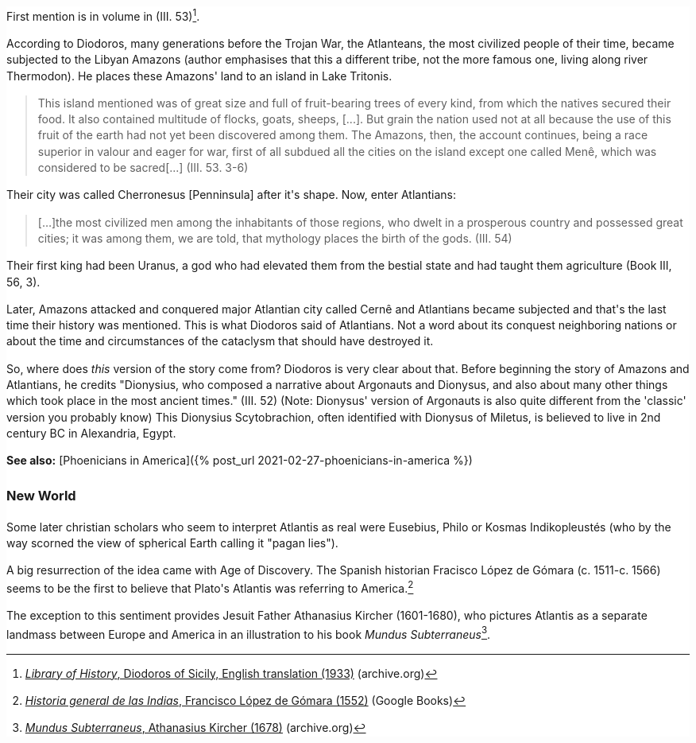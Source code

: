   First mention is in volume in (III. 53)[^diodoros].

  According to Diodoros, many generations before the Trojan War, the Atlanteans, the most civilized people of their time, became subjected to the Libyan Amazons (author emphasises that this a different tribe, not the more famous one, living along river Thermodon).  He places these Amazons' land to an island in Lake Tritonis.

  > This island mentioned was of great size and full of fruit-bearing trees of every kind, from which the natives secured their food.  It also contained multitude of flocks, goats, sheeps, [...]. But grain the nation used not at all because the use of this fruit of the earth had not yet been discovered among them.  The Amazons, then, the account continues, being a race superior in valour and eager for war, first of all subdued all the cities on the island except one called Menê, which was considered to be sacred[...] (III. 53. 3-6)

  Their city was called Cherronesus \[Penninsula\] after it's shape.  Now, enter Atlantians:

> […]the most civilized men among the inhabitants of those regions, who dwelt in a prosperous country and possessed great cities; it was among them, we are told, that mythology places the birth of the gods. (III. 54)

  Their first king had been Uranus, a god who had elevated them from the bestial state and had taught them agriculture (Book III, 56, 3).

  Later, Amazons attacked and conquered major Atlantian city called Cernê and Atlantians became subjected and that's the last time their history was mentioned.  This is what Diodoros said of Atlantians.  Not a word about its conquest neighboring nations or about the time and circumstances of the cataclysm that should have destroyed it.

  So, where does *this* version of the story come from?  Diodoros is very clear about that.  Before beginning the story of Amazons and Atlantians, he credits "Dionysius, who composed a narrative about Argonauts and Dionysus, and also about many other things which took place in the most ancient times." (III. 52) (Note: Dionysus' version of Argonauts is also quite different from the 'classic' version you probably know)  This Dionysius Scytobrachion, often identified with Dionysus of Miletus, is believed to live in 2nd century BC in Alexandria, Egypt.

**See also:** [Phoenicians in America]({% post_url 2021-02-27-phoenicians-in-america %})


### New World

  Some later christian scholars who seem to interpret Atlantis as real were Eusebius, Philo or Kosmas Indikopleustés (who by the way scorned the view of spherical Earth calling it "pagan lies").

  A big resurrection of the idea came with Age of Discovery.  The Spanish historian Fracisco López de Gómara (c. 1511-c. 1566) seems to be the first to believe that Plato's Atlantis was referring to America.[^gomara]

  The exception to this sentiment provides Jesuit Father Athanasius Kircher (1601-1680), who pictures Atlantis as a separate landmass between Europe and America in an illustration to his book *Mundus Subterraneus*[^kircher].


[^oliver]: [*The Atlantis Story: An authentic oral tradition?*, Oliver D. Smith (2016)](https://www.shimajournal.org/issues/v10n2/d.-Smith-Shima-v10n2.pdf) (pdf)
[^timaeus]: [*Timaeus And Critias*, Plato, English translation (1929)](https://archive.org/details/in.ernet.dli.2015.499834/page/n31/mode/2up) (archive.org)
[^franke]: *Aristotle and Atlantis*, Thorwald C. Franke, English translation (2012)
[^proclus]: [*Commentary on Plato's Timaeus*, Proclus, english translation (1820)](https://archive.org/details/proclusontimaeus01procuoft/page/64) (archive.org)
[^strabo]: [*Geography*, Strabo, English translation (1917)](https://archive.org/details/Strabo08Geography17AndIndex/Strabo%2001%20Geography%201-2/page/n425/mode/2up) (archive.org)
[^usher]: [*The Historians of Greece and Rome*, Stephen Usher, p. 235 (1970)](https://archive.org/details/historiansofgree00ushe/page/234/mode/2up) (archive.org)
[^diodoros]: [*Library of History*, Diodoros of Sicily, English translation (1933)](https://archive.org/details/DiodorosOfSicily034.598/Diodoros%20of%20Sicily%2002%20%282.35-4.58%29/page/n253/mode/1up) (archive.org)
[^gomara]: [*Historia general de las Indias*, Francisco López de Gómara (1552)](https://books.google.cz/books?pg=PA337&ei=J5C_T4nHF6SN6QGGn_nOCg&id=VHoKAQAAIAAJ) (Google Books)
[^bacon]: *The New Atlantis*, Francis Bacon (1627).
[^kircher]: [*Mundus Subterraneus*, Athanasius Kircher (1678)](https://archive.org/details/mundussubterrane02kirc/page/n123/mode/2up) (archive.org)
[^muck]: *The Secret of Atlantis*, Otto Muck, English translation (1981)
[^donnelly]: [*Atlantis: the antediluvian world*, Ignatius L. Donnelly (1882)](https://archive.org/details/atlantisantedilu00donnuoft/page/x/mode/2up) (archive.org)
[^blavatsky]: [*The Secret Doctrine*, Helena Blavatsky (1917)](https://archive.org/details/secretdoctrine01unkngoog/page/n10/mode/2up)
[^nazis]: [*The Dark Link Between the Nazis and the Legend of Atlantis*](https://www.haaretz.com/jewish/holocaust-remembrance-day/.premium-the-dark-link-between-nazis-and-atlantis-1.6870036) (haaretz.com)
[^cayce]: *Edgar Cayce in Context: The Readings, Truth and Fiction*, Paul K. Johnson (1998)
[^cayce2]: [*Edgar Cayce's Atlantis Readings*](https://www.bibliotecapleyades.net/esp_cayce_3.htm) (online)
[^figuier]: [*La Terre et les Mers*, Louis Figuier (1872)](https://gallica.bnf.fr/ark:/12148/bpt6k22526x) (bnf.fr)
[^woa1]: [*THE LOST CITY OF ATLANTIS: What researchers get WRONG about Plato's famous legend*, World of Antiquity (2019)](https://www.youtube.com/watch?v=BqhMGVLUSB0) (youtube.com)
[^woa2]: [*ATLANTIS: The TRUTH about the Richat Hypothesis*, World of Antiquity (2019)](ATLANTIS: The TRUTH about the Richat Hypothesis) (youtube.com)